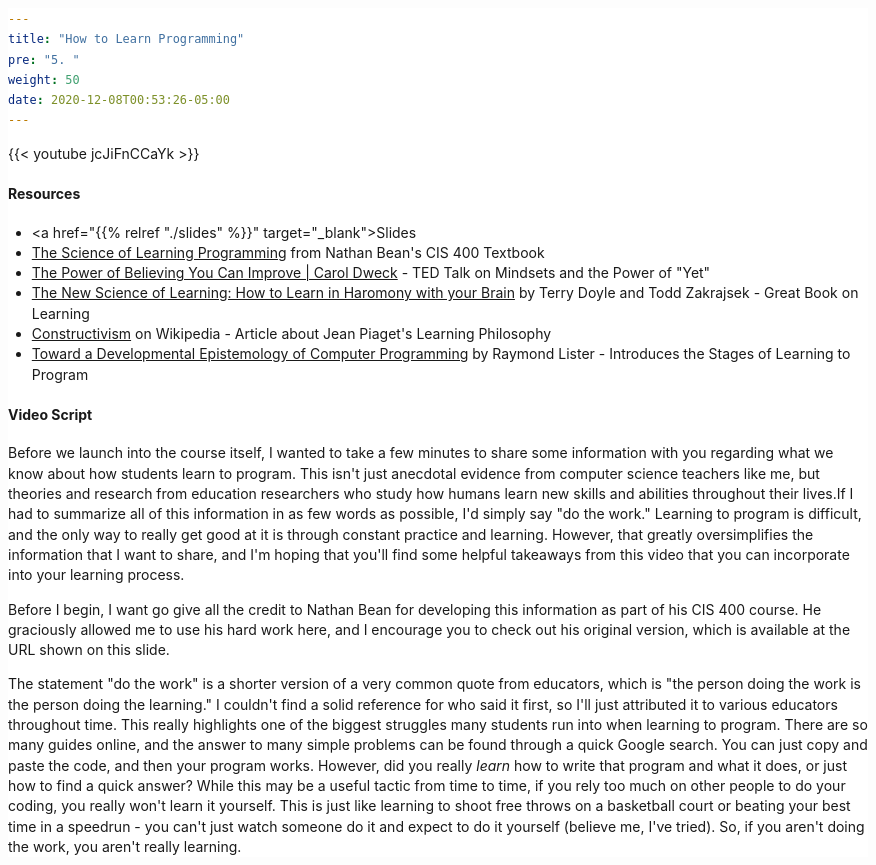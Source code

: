 ```yaml
---
title: "How to Learn Programming"
pre: "5. "
weight: 50
date: 2020-12-08T00:53:26-05:00
---
```



{{< youtube jcJiFnCCaYk   >}}

#### Resources

* <a href="{{% relref "./slides" %}}" target="_blank">Slides</a>
* [The Science of Learning Programming](https://people.cs.ksu.edu/~nhbean/cis400/a-learning-programming/) from Nathan Bean's CIS 400 Textbook
* [The Power of Believing You Can Improve | Carol Dweck](https://www.youtube.com/watch?v=_X0mgOOSpLU) - TED Talk on Mindsets and the Power of "Yet"
* [The New Science of Learning: How to Learn in Haromony with your Brain](https://www.amazon.com/New-Science-Learning-Learn-Harmony/dp/1620360098) by Terry Doyle and Todd Zakrajsek - Great Book on Learning
* [Constructivism](https://en.wikipedia.org/wiki/Constructivism_%28philosophy_of_education%29) on Wikipedia - Article about Jean Piaget's Learning Philosophy
* [Toward a Developmental Epistemology of Computer Programming](https://dl.acm.org/doi/10.1145/2978249.2978251) by Raymond Lister - Introduces the Stages of Learning to Program


#### Video Script

Before we launch into the course itself, I wanted to take a few minutes to share some information with you regarding what we know about how students learn to program. This isn't just anecdotal evidence from computer science teachers like me, but theories and research from education researchers who study how humans learn new skills and abilities throughout their lives.If I had to summarize all of this information in as few words as possible, I'd simply say "do the work." Learning to program is difficult, and the only way to really get good at it is through constant practice and learning. However, that greatly oversimplifies the information that I want to share, and I'm hoping that you'll find some helpful takeaways from this video that you can incorporate into your learning process.

Before I begin, I want go give all the credit to Nathan Bean for developing this information as part of his CIS 400 course. He graciously allowed me to use his hard work here, and I encourage you to check out his original version, which is available at the URL shown on this slide. 

The statement "do the work" is a shorter version of a very common quote from educators, which is "the person doing the work is the person doing the learning." I couldn't find a solid reference for who said it first, so I'll just attributed it to various educators throughout time. This really highlights one of the biggest struggles many students run into when learning to program. There are so many guides online, and the answer to many simple problems can be found through a quick Google search. You can just copy and paste the code, and then your program works. However, did you really _learn_ how to write that program and what it does, or just how to find a quick answer? While this may be a useful tactic from time to time, if you rely too much on other people to do your coding, you really won't learn it yourself. This is just like learning to shoot free throws on a basketball court or beating your best time in a speedrun - you can't just watch someone do it and expect to do it yourself (believe me, I've tried). So, if you aren't doing the work, you aren't really learning. 
